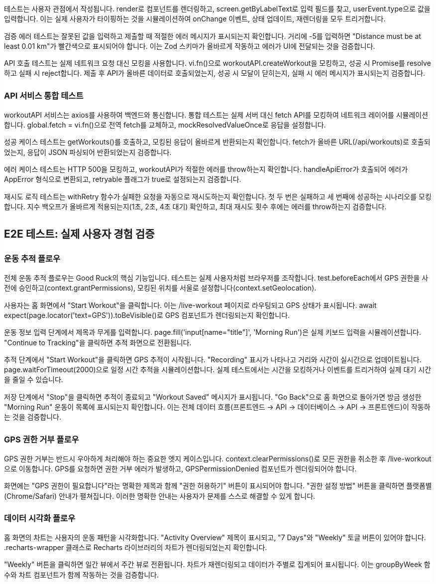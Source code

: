 테스트는 사용자 관점에서 작성됩니다. render로 컴포넌트를 렌더링하고, screen.getByLabelText로 입력 필드를 찾고, userEvent.type으로 값을 입력합니다. 이는 실제 사용자가 타이핑하는 것을 시뮬레이션하여 onChange 이벤트, 상태 업데이트, 재렌더링을 모두 트리거합니다.

검증 에러 테스트는 잘못된 값을 입력하고 제출할 때 적절한 에러 메시지가 표시되는지 확인합니다. 거리에 -5를 입력하면 "Distance must be at least 0.01 km"가 빨간색으로 표시되어야 합니다. 이는 Zod 스키마가 올바르게 작동하고 에러가 UI에 전달되는 것을 검증합니다.

API 호출 테스트는 실제 네트워크 요청 대신 모킹을 사용합니다. vi.fn()으로 workoutAPI.createWorkout을 모킹하고, 성공 시 Promise를 resolve하고 실패 시 reject합니다. 제출 후 API가 올바른 데이터로 호출되었는지, 성공 시 모달이 닫히는지, 실패 시 에러 메시지가 표시되는지 검증합니다.

### API 서비스 통합 테스트

workoutAPI 서비스는 axios를 사용하여 백엔드와 통신합니다. 통합 테스트는 실제 서버 대신 fetch API를 모킹하여 네트워크 레이어를 시뮬레이션합니다. global.fetch = vi.fn()으로 전역 fetch를 교체하고, mockResolvedValueOnce로 응답을 설정합니다.

성공 케이스 테스트는 getWorkouts()를 호출하고, 모킹된 응답이 올바르게 반환되는지 확인합니다. fetch가 올바른 URL(/api/workouts)로 호출되었는지, 응답이 JSON 파싱되어 반환되었는지 검증합니다.

에러 케이스 테스트는 HTTP 500을 모킹하고, workoutAPI가 적절한 에러를 throw하는지 확인합니다. handleApiError가 호출되어 에러가 AppError 형식으로 변환되고, retryable 플래그가 true로 설정되는지 검증합니다.

재시도 로직 테스트는 withRetry 함수가 실패한 요청을 자동으로 재시도하는지 확인합니다. 첫 두 번은 실패하고 세 번째에 성공하는 시나리오를 모킹합니다. 지수 백오프가 올바르게 적용되는지(1초, 2초, 4초 대기) 확인하고, 최대 재시도 횟수 후에는 에러를 throw하는지 검증합니다.

## E2E 테스트: 실제 사용자 경험 검증

### 운동 추적 플로우

전체 운동 추적 플로우는 Good Ruck의 핵심 기능입니다. 테스트는 실제 사용자처럼 브라우저를 조작합니다. test.beforeEach에서 GPS 권한을 사전에 승인하고(context.grantPermissions), 모킹된 위치를 서울로 설정합니다(context.setGeolocation).

사용자는 홈 화면에서 "Start Workout"을 클릭합니다. 이는 /live-workout 페이지로 라우팅되고 GPS 상태가 표시됩니다. await expect(page.locator('text=GPS')).toBeVisible()로 GPS 컴포넌트가 렌더링되는지 확인합니다.

운동 정보 입력 단계에서 제목과 무게를 입력합니다. page.fill('input[name="title"]', 'Morning Run')은 실제 키보드 입력을 시뮬레이션합니다. "Continue to Tracking"을 클릭하면 추적 화면으로 전환됩니다.

추적 단계에서 "Start Workout"을 클릭하면 GPS 추적이 시작됩니다. "Recording" 표시가 나타나고 거리와 시간이 실시간으로 업데이트됩니다. page.waitForTimeout(2000)으로 일정 시간 추적을 시뮬레이션합니다. 실제 테스트에서는 시간을 모킹하거나 이벤트를 트리거하여 실제 대기 시간을 줄일 수 있습니다.

저장 단계에서 "Stop"을 클릭하면 추적이 종료되고 "Workout Saved" 메시지가 표시됩니다. "Go Back"으로 홈 화면으로 돌아가면 방금 생성한 "Morning Run" 운동이 목록에 표시되는지 확인합니다. 이는 전체 데이터 흐름(프론트엔드 → API → 데이터베이스 → API → 프론트엔드)이 작동하는 것을 검증합니다.

### GPS 권한 거부 플로우

GPS 권한 거부는 반드시 우아하게 처리해야 하는 중요한 엣지 케이스입니다. context.clearPermissions()로 모든 권한을 취소한 후 /live-workout으로 이동합니다. GPS를 요청하면 권한 거부 에러가 발생하고, GPSPermissionDenied 컴포넌트가 렌더링되어야 합니다.

화면에는 "GPS 권한이 필요합니다"라는 명확한 제목과 함께 "권한 허용하기" 버튼이 표시되어야 합니다. "권한 설정 방법" 버튼을 클릭하면 플랫폼별(Chrome/Safari) 안내가 펼쳐집니다. 이러한 명확한 안내는 사용자가 문제를 스스로 해결할 수 있게 합니다.

### 데이터 시각화 플로우

홈 화면의 차트는 사용자의 운동 패턴을 시각화합니다. "Activity Overview" 제목이 표시되고, "7 Days"와 "Weekly" 토글 버튼이 있어야 합니다. .recharts-wrapper 클래스로 Recharts 라이브러리의 차트가 렌더링되었는지 확인합니다.

"Weekly" 버튼을 클릭하면 일간 뷰에서 주간 뷰로 전환됩니다. 차트가 재렌더링되고 데이터가 주별로 집계되어 표시됩니다. 이는 groupByWeek 함수와 차트 컴포넌트가 함께 작동하는 것을 검증합니다.
